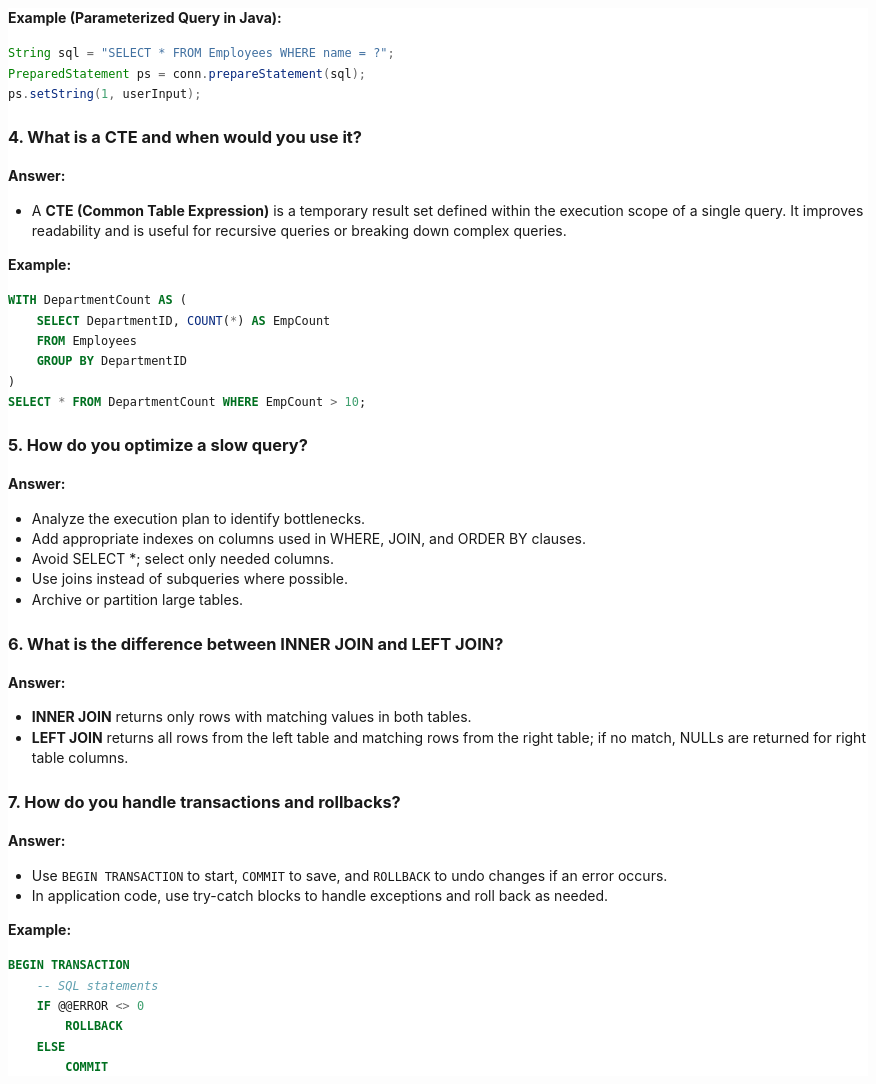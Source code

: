 **Example (Parameterized Query in Java):**
```java
String sql = "SELECT * FROM Employees WHERE name = ?";
PreparedStatement ps = conn.prepareStatement(sql);
ps.setString(1, userInput);
```

### 4. What is a CTE and when would you use it?
**Answer:**
- A **CTE (Common Table Expression)** is a temporary result set defined within the execution scope of a single query. It improves readability and is useful for recursive queries or breaking down complex queries.

**Example:**
```sql
WITH DepartmentCount AS (
    SELECT DepartmentID, COUNT(*) AS EmpCount
    FROM Employees
    GROUP BY DepartmentID
)
SELECT * FROM DepartmentCount WHERE EmpCount > 10;
```

### 5. How do you optimize a slow query?
**Answer:**
- Analyze the execution plan to identify bottlenecks.
- Add appropriate indexes on columns used in WHERE, JOIN, and ORDER BY clauses.
- Avoid SELECT *; select only needed columns.
- Use joins instead of subqueries where possible.
- Archive or partition large tables.

### 6. What is the difference between INNER JOIN and LEFT JOIN?
**Answer:**
- **INNER JOIN** returns only rows with matching values in both tables.
- **LEFT JOIN** returns all rows from the left table and matching rows from the right table; if no match, NULLs are returned for right table columns.

### 7. How do you handle transactions and rollbacks?
**Answer:**
- Use `BEGIN TRANSACTION` to start, `COMMIT` to save, and `ROLLBACK` to undo changes if an error occurs.
- In application code, use try-catch blocks to handle exceptions and roll back as needed.

**Example:**
```sql
BEGIN TRANSACTION
    -- SQL statements
    IF @@ERROR <> 0
        ROLLBACK
    ELSE
        COMMIT
```
